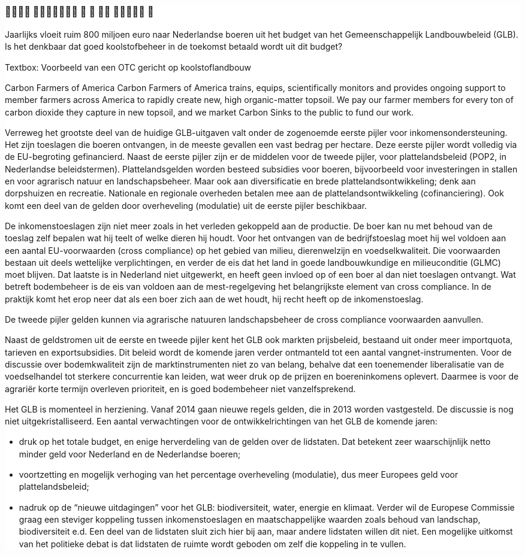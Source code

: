 ###        

Jaarlijks vloeit ruim 800 miljoen euro naar Nederlandse boeren uit het budget van het Gemeenschappelijk Landbouwbeleid (GLB). Is het denkbaar dat goed koolstofbeheer in de toekomst betaald wordt uit dit budget? 

 Textbox: Voorbeeld van een OTC gericht op koolstoflandbouw 

 Carbon Farmers of America Carbon Farmers of America trains, equips, scientifically monitors and provides ongoing support to member farmers across America to rapidly create new, high organic-matter topsoil. We pay our farmer members for every ton of carbon dioxide they capture in new topsoil, and we market Carbon Sinks to the public to fund our work. 


Verreweg het grootste deel van de huidige GLB-uitgaven valt onder de zogenoemde eerste pijler voor inkomensondersteuning. Het zijn toeslagen die boeren ontvangen, in de meeste gevallen een vast bedrag per hectare. Deze eerste pijler wordt volledig via de EU-begroting gefinancierd. Naast de eerste pijler zijn er de middelen voor de tweede pijler, voor plattelandsbeleid (POP2, in Nederlandse beleidstermen). Plattelandsgelden worden besteed subsidies voor boeren, bijvoorbeeld voor investeringen in stallen en voor agrarisch natuur en landschapsbeheer. Maar ook aan diversificatie en brede plattelandsontwikkeling; denk aan dorpshuizen en recreatie. Nationale en regionale overheden betalen mee aan de plattelandsontwikkeling (cofinanciering). Ook komt een deel van de gelden door overheveling (modulatie) uit de eerste pijler beschikbaar. 

De inkomenstoeslagen zijn niet meer zoals in het verleden gekoppeld aan de productie. De boer kan nu met behoud van de toeslag zelf bepalen wat hij teelt of welke dieren hij houdt. Voor het ontvangen van de bedrijfstoeslag moet hij wel voldoen aan een aantal EU-voorwaarden (cross compliance) op het gebied van milieu, dierenwelzijn en voedselkwaliteit. Die voorwaarden bestaan uit deels wettelijke verplichtingen, en verder de eis dat het land in goede landbouwkundige en milieuconditie (GLMC) moet blijven. Dat laatste is in Nederland niet uitgewerkt, en heeft geen invloed op of een boer al dan niet toeslagen ontvangt. Wat betreft bodembeheer is de eis van voldoen aan de mest-regelgeving het belangrijkste element van cross compliance. In de praktijk komt het erop neer dat als een boer zich aan de wet houdt, hij recht heeft op de inkomenstoeslag. 

De tweede pijler gelden kunnen via agrarische natuuren landschapsbeheer de cross compliance voorwaarden aanvullen. 

Naast de geldstromen uit de eerste en tweede pijler kent het GLB ook markten prijsbeleid, bestaand uit onder meer importquota, tarieven en exportsubsidies. Dit beleid wordt de komende jaren verder ontmanteld tot een aantal vangnet-instrumenten. Voor de discussie over bodemkwaliteit zijn de marktinstrumenten niet zo van belang, behalve dat een toenemender liberalisatie van de voedselhandel tot sterkere concurrentie kan leiden, wat weer druk op de prijzen en boereninkomens oplevert. Daarmee is voor de agrariër korte termijn overleven prioriteit, en is goed bodembeheer niet vanzelfsprekend. 

Het GLB is momenteel in herziening. Vanaf 2014 gaan nieuwe regels gelden, die in 2013 worden vastgesteld. De discussie is nog niet uitgekristalliseerd. Een aantal verwachtingen voor de ontwikkelrichtingen van het GLB de komende jaren: 

- druk op het totale budget, en enige herverdeling van de gelden over de lidstaten. Dat betekent     zeer waarschijnlijk netto minder geld voor Nederland en de Nederlandse boeren; 

- voortzetting en mogelijk verhoging van het percentage overheveling (modulatie), dus meer     Europees geld voor plattelandsbeleid; 

- nadruk op de “nieuwe uitdagingen” voor het GLB: biodiversiteit, water, energie en klimaat. Verder wil de Europese Commissie graag een steviger koppeling tussen inkomenstoeslagen en maatschappelijke waarden zoals behoud van landschap, biodiversiteit e.d. Een deel van de lidstaten sluit zich hier bij aan, maar andere lidstaten willen dit niet. Een mogelijke uitkomst van het politieke debat is dat lidstaten de ruimte wordt geboden om zelf die koppeling in te vullen. 
